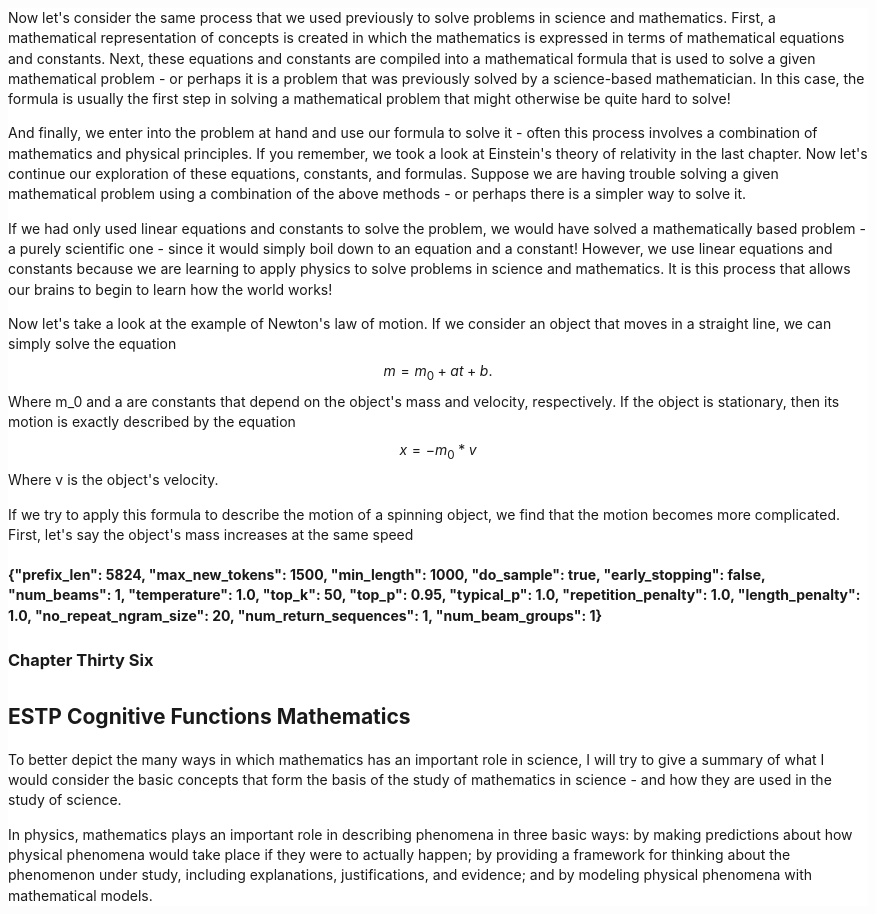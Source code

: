 Now let's consider the same process that we used previously to solve problems in science and mathematics. First, a mathematical representation of concepts is created in which the mathematics is expressed in terms of mathematical equations and constants. Next, these equations and constants are compiled into a mathematical formula that is used to solve a given mathematical problem - or perhaps it is a problem that was previously solved by a science-based mathematician. In this case, the formula is usually the first step in solving a mathematical problem that might otherwise be quite hard to solve!

And finally, we enter into the problem at hand and use our formula to solve it - often this process involves a combination of mathematics and physical principles. If you remember, we took a look at Einstein's theory of relativity in the last chapter. Now let's continue our exploration of these equations, constants, and formulas. Suppose we are having trouble solving a given mathematical problem using a combination of the above methods - or perhaps there is a simpler way to solve it.

If we had only used linear equations and constants to solve the problem, we would have solved a mathematically based problem - a purely scientific one - since it would simply boil down to an equation and a constant! However, we use linear equations and constants because we are learning to apply physics to solve problems in science and mathematics. It is this process that allows our brains to begin to learn how the world works!

Now let's take a look at the example of Newton's law of motion. If we consider an object that moves in a straight line, we can simply solve the equation
$$
m = m_0 + at + b.
$$
Where m_0 and a are constants that depend on the object's mass and velocity, respectively. If the object is stationary, then its motion is exactly described by the equation
$$
x = - m_0 * v
$$
Where v is the object's velocity.

If we try to apply this formula to describe the motion of a spinning object, we find that the motion becomes more complicated. First, let's say the object's mass increases at the same speed


#### {"prefix_len": 5824, "max_new_tokens": 1500, "min_length": 1000, "do_sample": true, "early_stopping": false, "num_beams": 1, "temperature": 1.0, "top_k": 50, "top_p": 0.95, "typical_p": 1.0, "repetition_penalty": 1.0, "length_penalty": 1.0, "no_repeat_ngram_size": 20, "num_return_sequences": 1, "num_beam_groups": 1}
### Chapter Thirty Six
## ESTP Cognitive Functions Mathematics

To better depict the many ways in which mathematics has an important role in science, I will try to give a summary of what I would consider the basic concepts that form the basis of the study of mathematics in science - and how they are used in the study of science.

In physics, mathematics plays an important role in describing phenomena in three basic ways: by making predictions about how physical phenomena would take place if they were to actually happen; by providing a framework for thinking about the phenomenon under study, including explanations, justifications, and evidence; and by modeling physical phenomena with mathematical models.
